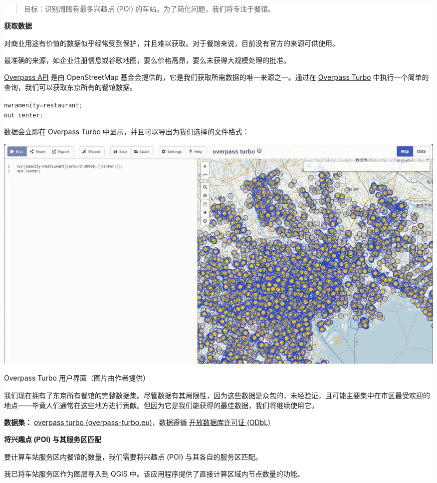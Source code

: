 > 目标：识别周围有最多兴趣点 (POI) 的车站。为了简化问题，我们将专注于餐馆。

**获取数据**

对商业用途有价值的数据似乎经常受到保护，并且难以获取。对于餐馆来说，目前没有官方的来源可供使用。

最准确的来源，如企业注册信息或谷歌地图，要么价格高昂，要么未获得大规模处理的批准。

[Overpass API](https://overpass-api.de/) 是由 OpenStreetMap 基金会提供的，它是我们获取所需数据的唯一来源之一。通过在 [Overpass Turbo](https://overpass-turbo.eu/) 中执行一个简单的查询，我们可以获取东京所有的餐馆数据。

```py
nwramenity=restaurant;
out center;
```

数据会立即在 Overpass Turbo 中显示，并且可以导出为我们选择的文件格式：

![](img/c2b3bb30c4e013072ee7ad9990420bac.png)

Overpass Turbo 用户界面（图片由作者提供）

我们现在拥有了东京所有餐馆的完整数据集。尽管数据有其局限性，因为这些数据是众包的，未经验证，且可能主要集中在市区最受欢迎的地点——毕竟人们通常在这些地方进行贡献。但因为它是我们能获得的最佳数据，我们将继续使用它。

**数据集：** [overpass turbo (overpass-turbo.eu)](https://overpass-turbo.eu/)，数据遵循 [开放数据库许可证 (ODbL)](https://en.wikipedia.org/wiki/Open_Database_License)

**将兴趣点 (POI) 与其服务区匹配**

要计算车站服务区内餐馆的数量，我们需要将兴趣点 (POI) 与其各自的服务区匹配。

我已将车站服务区作为图层导入到 QGIS 中。该应用程序提供了直接计算区域内节点数量的功能。
